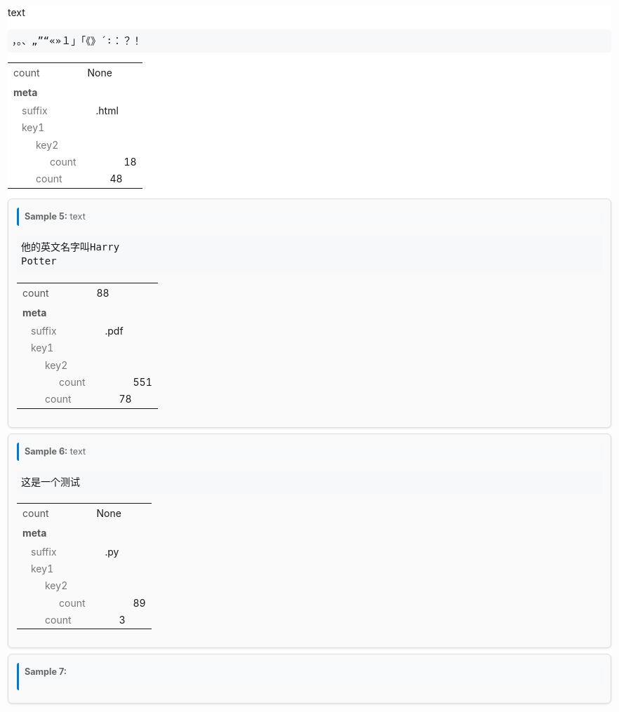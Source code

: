 text</div><pre style="padding:6px; background:#f6f8fa; border-radius:4px; overflow-x:auto; white-space:pre; word-wrap:normal;">，。、„”“«»１」「《》´∶：？！</pre><div class='meta' style='margin-top:6px;'><table style='border-collapse:collapse; margin-top:6px;'><tr><td style='padding:4px 8px; color:#555; white-space:nowrap;'>count</td><td style='padding:4px 8px;'>None</td></tr><tr><td style='padding:4px 8px; color:#555; white-space:nowrap; font-weight:bold;' colspan='2'>meta</td></tr><tr><td style='padding:2px 8px; color:#777; white-space:nowrap; padding-left: 20px;'>suffix</td><td style='padding:2px 8px; padding-left: 20px;'>.html</td></tr><tr><td style='padding:2px 8px; color:#777; white-space:nowrap; padding-left: 20px;'>key1</td><td style='padding:2px 8px; padding-left: 20px;'><tr><td style='padding:2px 8px; color:#777; white-space:nowrap; padding-left: 40px;'>key2</td><td style='padding:2px 8px; padding-left: 40px;'><tr><td style='padding:2px 8px; color:#777; white-space:nowrap; padding-left: 60px;'>count</td><td style='padding:2px 8px; padding-left: 60px;'>18</td></tr></td></tr><tr><td style='padding:2px 8px; color:#777; white-space:nowrap; padding-left: 40px;'>count</td><td style='padding:2px 8px; padding-left: 40px;'>48</td></tr></td></tr></table></div></div><div class="sample-card" style="border:1px solid #ddd; padding:12px; margin:8px 0; border-radius:6px; background:#fafafa; box-shadow:0 1px 3px rgba(0,0,0,0.1);"><div class="sample-header" style="background:#f8f9fa; padding:4px 8px; margin-bottom:6px; border-radius:3px; font-size:0.9em; color:#666; border-left:3px solid #007acc;"><strong>Sample 5:</strong> text</div><pre style="padding:6px; background:#f6f8fa; border-radius:4px; overflow-x:auto; white-space:pre; word-wrap:normal;">他的英文名字叫Harry Potter</pre><div class='meta' style='margin-top:6px;'><table style='border-collapse:collapse; margin-top:6px;'><tr><td style='padding:4px 8px; color:#555; white-space:nowrap;'>count</td><td style='padding:4px 8px;'>88</td></tr><tr><td style='padding:4px 8px; color:#555; white-space:nowrap; font-weight:bold;' colspan='2'>meta</td></tr><tr><td style='padding:2px 8px; color:#777; white-space:nowrap; padding-left: 20px;'>suffix</td><td style='padding:2px 8px; padding-left: 20px;'>.pdf</td></tr><tr><td style='padding:2px 8px; color:#777; white-space:nowrap; padding-left: 20px;'>key1</td><td style='padding:2px 8px; padding-left: 20px;'><tr><td style='padding:2px 8px; color:#777; white-space:nowrap; padding-left: 40px;'>key2</td><td style='padding:2px 8px; padding-left: 40px;'><tr><td style='padding:2px 8px; color:#777; white-space:nowrap; padding-left: 60px;'>count</td><td style='padding:2px 8px; padding-left: 60px;'>551</td></tr></td></tr><tr><td style='padding:2px 8px; color:#777; white-space:nowrap; padding-left: 40px;'>count</td><td style='padding:2px 8px; padding-left: 40px;'>78</td></tr></td></tr></table></div></div><div class="sample-card" style="border:1px solid #ddd; padding:12px; margin:8px 0; border-radius:6px; background:#fafafa; box-shadow:0 1px 3px rgba(0,0,0,0.1);"><div class="sample-header" style="background:#f8f9fa; padding:4px 8px; margin-bottom:6px; border-radius:3px; font-size:0.9em; color:#666; border-left:3px solid #007acc;"><strong>Sample 6:</strong> text</div><pre style="padding:6px; background:#f6f8fa; border-radius:4px; overflow-x:auto; white-space:pre; word-wrap:normal;">这是一个测试</pre><div class='meta' style='margin-top:6px;'><table style='border-collapse:collapse; margin-top:6px;'><tr><td style='padding:4px 8px; color:#555; white-space:nowrap;'>count</td><td style='padding:4px 8px;'>None</td></tr><tr><td style='padding:4px 8px; color:#555; white-space:nowrap; font-weight:bold;' colspan='2'>meta</td></tr><tr><td style='padding:2px 8px; color:#777; white-space:nowrap; padding-left: 20px;'>suffix</td><td style='padding:2px 8px; padding-left: 20px;'>.py</td></tr><tr><td style='padding:2px 8px; color:#777; white-space:nowrap; padding-left: 20px;'>key1</td><td style='padding:2px 8px; padding-left: 20px;'><tr><td style='padding:2px 8px; color:#777; white-space:nowrap; padding-left: 40px;'>key2</td><td style='padding:2px 8px; padding-left: 40px;'><tr><td style='padding:2px 8px; color:#777; white-space:nowrap; padding-left: 60px;'>count</td><td style='padding:2px 8px; padding-left: 60px;'>89</td></tr></td></tr><tr><td style='padding:2px 8px; color:#777; white-space:nowrap; padding-left: 40px;'>count</td><td style='padding:2px 8px; padding-left: 40px;'>3</td></tr></td></tr></table></div></div><div class="sample-card" style="border:1px solid #ddd; padding:12px; margin:8px 0; border-radius:6px; background:#fafafa; box-shadow:0 1px 3px rgba(0,0,0,0.1);"><div class="sample-header" style="background:#f8f9fa; padding:4px 8px; margin-bottom:6px; border-radius:3px; font-size:0.9em; color:#666; border-left:3px solid #007acc;"><strong>Sample 7:</strong>